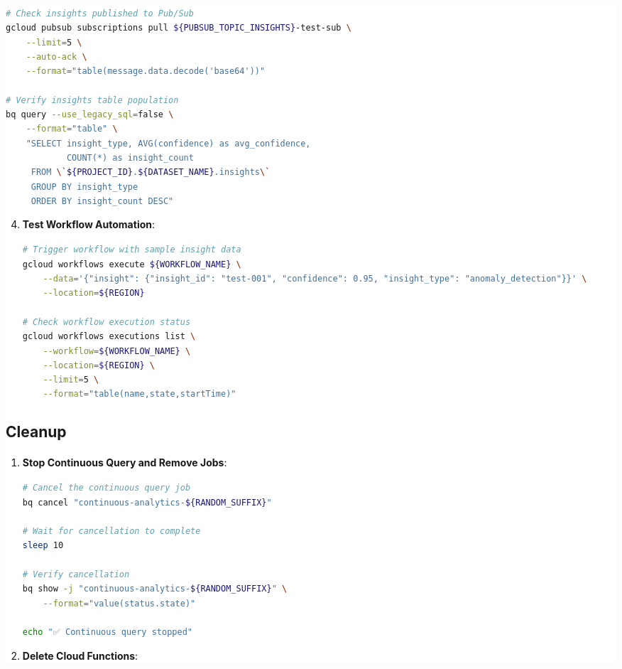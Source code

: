   ```bash
   # Check insights published to Pub/Sub
   gcloud pubsub subscriptions pull ${PUBSUB_TOPIC_INSIGHTS}-test-sub \
       --limit=5 \
       --auto-ack \
       --format="table(message.data.decode('base64'))"
   
   # Verify insights table population
   bq query --use_legacy_sql=false \
       --format="table" \
       "SELECT insight_type, AVG(confidence) as avg_confidence, 
               COUNT(*) as insight_count
        FROM \`${PROJECT_ID}.${DATASET_NAME}.insights\`
        GROUP BY insight_type
        ORDER BY insight_count DESC"
   ```

4. **Test Workflow Automation**:

   ```bash
   # Trigger workflow with sample insight data
   gcloud workflows execute ${WORKFLOW_NAME} \
       --data='{"insight": {"insight_id": "test-001", "confidence": 0.95, "insight_type": "anomaly_detection"}}' \
       --location=${REGION}
   
   # Check workflow execution status
   gcloud workflows executions list \
       --workflow=${WORKFLOW_NAME} \
       --location=${REGION} \
       --limit=5 \
       --format="table(name,state,startTime)"
   ```

## Cleanup

1. **Stop Continuous Query and Remove Jobs**:

   ```bash
   # Cancel the continuous query job
   bq cancel "continuous-analytics-${RANDOM_SUFFIX}"
   
   # Wait for cancellation to complete
   sleep 10
   
   # Verify cancellation
   bq show -j "continuous-analytics-${RANDOM_SUFFIX}" \
       --format="value(status.state)"
   
   echo "✅ Continuous query stopped"
   ```

2. **Delete Cloud Functions**:
